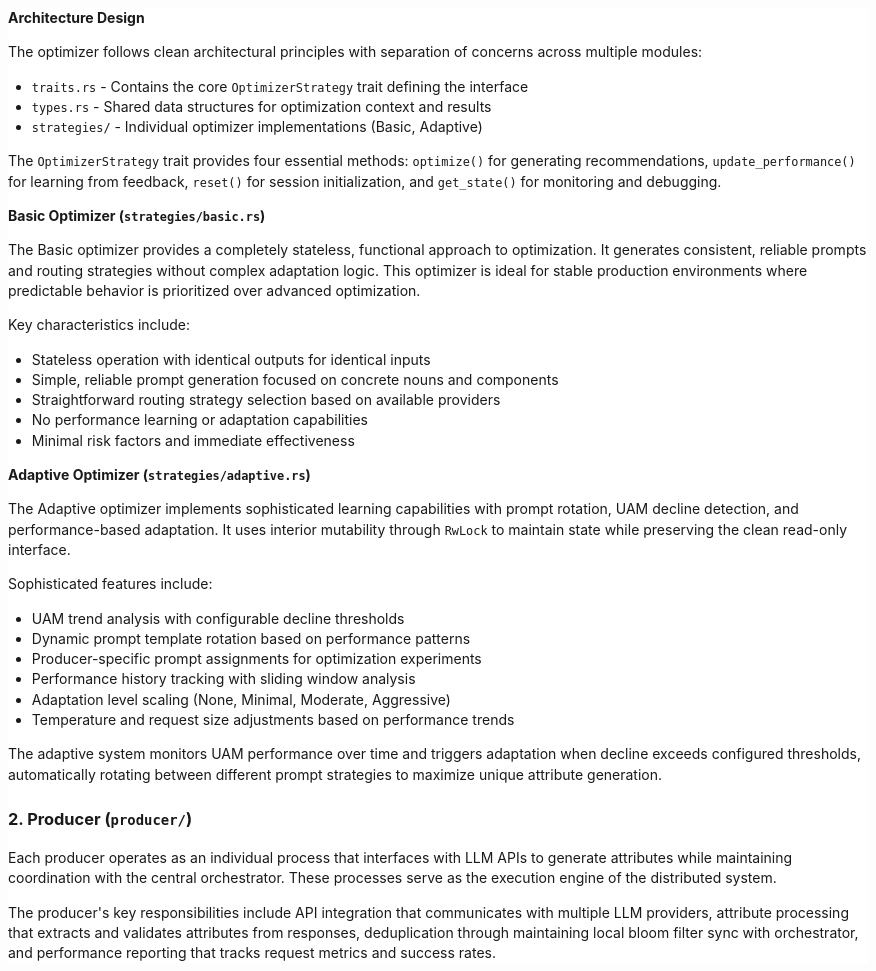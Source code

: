 **Architecture Design**

The optimizer follows clean architectural principles with separation of concerns across multiple modules:

- `traits.rs` - Contains the core `OptimizerStrategy` trait defining the interface
- `types.rs` - Shared data structures for optimization context and results
- `strategies/` - Individual optimizer implementations (Basic, Adaptive)

The `OptimizerStrategy` trait provides four essential methods: `optimize()` for generating recommendations, `update_performance()` for learning from feedback, `reset()` for session initialization, and `get_state()` for monitoring and debugging.

**Basic Optimizer (`strategies/basic.rs`)**

The Basic optimizer provides a completely stateless, functional approach to optimization. It generates consistent, reliable prompts and routing strategies without complex adaptation logic. This optimizer is ideal for stable production environments where predictable behavior is prioritized over advanced optimization.

Key characteristics include:

- Stateless operation with identical outputs for identical inputs
- Simple, reliable prompt generation focused on concrete nouns and components
- Straightforward routing strategy selection based on available providers
- No performance learning or adaptation capabilities
- Minimal risk factors and immediate effectiveness

**Adaptive Optimizer (`strategies/adaptive.rs`)**

The Adaptive optimizer implements sophisticated learning capabilities with prompt rotation, UAM decline detection, and performance-based adaptation. It uses interior mutability through `RwLock` to maintain state while preserving the clean read-only interface.

Sophisticated features include:

- UAM trend analysis with configurable decline thresholds
- Dynamic prompt template rotation based on performance patterns
- Producer-specific prompt assignments for optimization experiments
- Performance history tracking with sliding window analysis
- Adaptation level scaling (None, Minimal, Moderate, Aggressive)
- Temperature and request size adjustments based on performance trends

The adaptive system monitors UAM performance over time and triggers adaptation when decline exceeds configured thresholds, automatically rotating between different prompt strategies to maximize unique attribute generation.

### 2. Producer (`producer/`)

Each producer operates as an individual process that interfaces with LLM APIs to generate attributes while maintaining coordination with the central orchestrator. These processes serve as the execution engine of the distributed system.

The producer's key responsibilities include API integration that communicates with multiple LLM providers, attribute processing that extracts and validates attributes from responses, deduplication through maintaining local bloom filter sync with orchestrator, and performance reporting that tracks request metrics and success rates.
